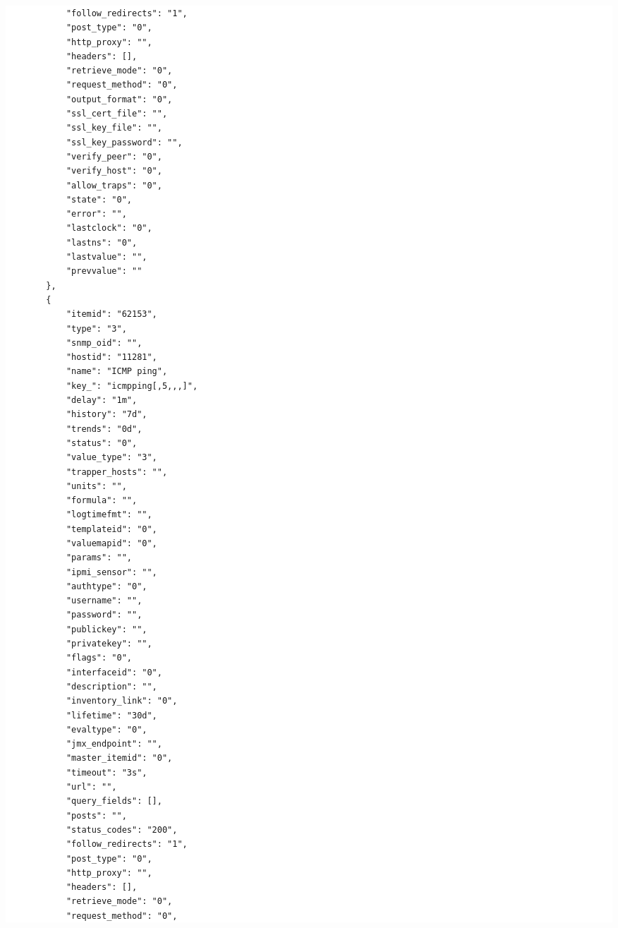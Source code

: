                 "follow_redirects": "1",
                "post_type": "0",
                "http_proxy": "",
                "headers": [],
                "retrieve_mode": "0",
                "request_method": "0",
                "output_format": "0",
                "ssl_cert_file": "",
                "ssl_key_file": "",
                "ssl_key_password": "",
                "verify_peer": "0",
                "verify_host": "0",
                "allow_traps": "0",
                "state": "0",
                "error": "",
                "lastclock": "0",
                "lastns": "0",
                "lastvalue": "",
                "prevvalue": ""
            },
            {
                "itemid": "62153",
                "type": "3",
                "snmp_oid": "",
                "hostid": "11281",
                "name": "ICMP ping",
                "key_": "icmpping[,5,,,]",
                "delay": "1m",
                "history": "7d",
                "trends": "0d",
                "status": "0",
                "value_type": "3",
                "trapper_hosts": "",
                "units": "",
                "formula": "",
                "logtimefmt": "",
                "templateid": "0",
                "valuemapid": "0",
                "params": "",
                "ipmi_sensor": "",
                "authtype": "0",
                "username": "",
                "password": "",
                "publickey": "",
                "privatekey": "",
                "flags": "0",
                "interfaceid": "0",
                "description": "",
                "inventory_link": "0",
                "lifetime": "30d",
                "evaltype": "0",
                "jmx_endpoint": "",
                "master_itemid": "0",
                "timeout": "3s",
                "url": "",
                "query_fields": [],
                "posts": "",
                "status_codes": "200",
                "follow_redirects": "1",
                "post_type": "0",
                "http_proxy": "",
                "headers": [],
                "retrieve_mode": "0",
                "request_method": "0",